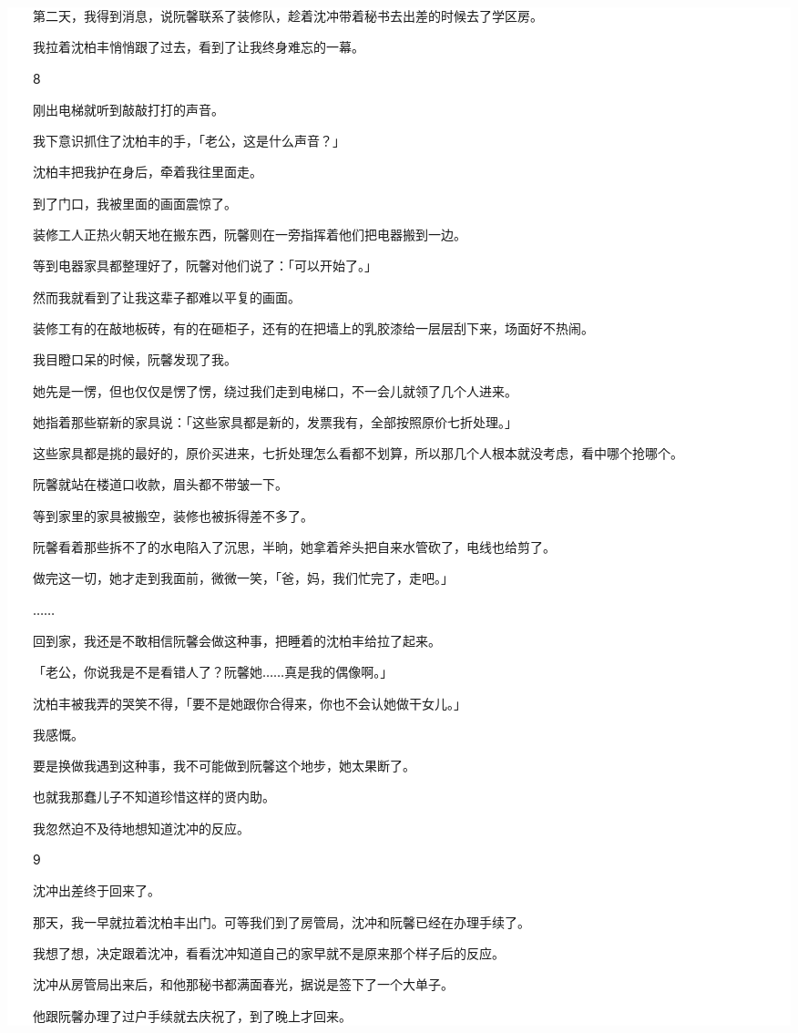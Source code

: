 &emsp;&emsp;第二天，我得到消息，说阮馨联系了装修队，趁着沈冲带着秘书去出差的时候去了学区房。  
  
&emsp;&emsp;我拉着沈柏丰悄悄跟了过去，看到了让我终身难忘的一幕。  
  
&emsp;&emsp;8  
  
&emsp;&emsp;刚出电梯就听到敲敲打打的声音。  
  
&emsp;&emsp;我下意识抓住了沈柏丰的手，「老公，这是什么声音？」  
  
&emsp;&emsp;沈柏丰把我护在身后，牵着我往里面走。  
  
&emsp;&emsp;到了门口，我被里面的画面震惊了。  
  
&emsp;&emsp;装修工人正热火朝天地在搬东西，阮馨则在一旁指挥着他们把电器搬到一边。  
  
&emsp;&emsp;等到电器家具都整理好了，阮馨对他们说了：「可以开始了。」  
  
&emsp;&emsp;然而我就看到了让我这辈子都难以平复的画面。  
  
&emsp;&emsp;装修工有的在敲地板砖，有的在砸柜子，还有的在把墙上的乳胶漆给一层层刮下来，场面好不热闹。  
  
&emsp;&emsp;我目瞪口呆的时候，阮馨发现了我。  
  
&emsp;&emsp;她先是一愣，但也仅仅是愣了愣，绕过我们走到电梯口，不一会儿就领了几个人进来。  
  
&emsp;&emsp;她指着那些崭新的家具说：「这些家具都是新的，发票我有，全部按照原价七折处理。」  
  
&emsp;&emsp;这些家具都是挑的最好的，原价买进来，七折处理怎么看都不划算，所以那几个人根本就没考虑，看中哪个抢哪个。  
  
&emsp;&emsp;阮馨就站在楼道口收款，眉头都不带皱一下。  
  
&emsp;&emsp;等到家里的家具被搬空，装修也被拆得差不多了。  
  
&emsp;&emsp;阮馨看着那些拆不了的水电陷入了沉思，半晌，她拿着斧头把自来水管砍了，电线也给剪了。  
  
&emsp;&emsp;做完这一切，她才走到我面前，微微一笑，「爸，妈，我们忙完了，走吧。」  
  
&emsp;&emsp;……  
  
&emsp;&emsp;回到家，我还是不敢相信阮馨会做这种事，把睡着的沈柏丰给拉了起来。  
  
&emsp;&emsp;「老公，你说我是不是看错人了？阮馨她……真是我的偶像啊。」  
  
&emsp;&emsp;沈柏丰被我弄的哭笑不得，「要不是她跟你合得来，你也不会认她做干女儿。」  
  
&emsp;&emsp;我感慨。  
  
&emsp;&emsp;要是换做我遇到这种事，我不可能做到阮馨这个地步，她太果断了。  
  
&emsp;&emsp;也就我那蠢儿子不知道珍惜这样的贤内助。  
  
&emsp;&emsp;我忽然迫不及待地想知道沈冲的反应。  
  
&emsp;&emsp;9  
  
&emsp;&emsp;沈冲出差终于回来了。  
  
&emsp;&emsp;那天，我一早就拉着沈柏丰出门。可等我们到了房管局，沈冲和阮馨已经在办理手续了。  
  
&emsp;&emsp;我想了想，决定跟着沈冲，看看沈冲知道自己的家早就不是原来那个样子后的反应。  
  
&emsp;&emsp;沈冲从房管局出来后，和他那秘书都满面春光，据说是签下了一个大单子。  
  
&emsp;&emsp;他跟阮馨办理了过户手续就去庆祝了，到了晚上才回来。  
  